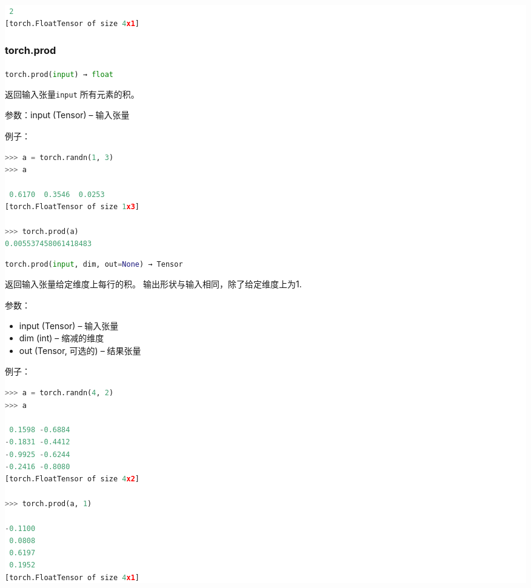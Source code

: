 ```py
 2
[torch.FloatTensor of size 4x1]
```

### torch.prod

```py
torch.prod(input) → float
```

返回输入张量`input` 所有元素的积。

参数：input (Tensor) – 输入张量

例子：

```py
>>> a = torch.randn(1, 3)
>>> a

 0.6170  0.3546  0.0253
[torch.FloatTensor of size 1x3]

>>> torch.prod(a)
0.005537458061418483
```

```py
torch.prod(input, dim, out=None) → Tensor
```

返回输入张量给定维度上每行的积。 输出形状与输入相同，除了给定维度上为1\.

参数：

*   input (Tensor) – 输入张量
*   dim (int) – 缩减的维度
*   out (Tensor, 可选的) – 结果张量

例子：

```py
>>> a = torch.randn(4, 2)
>>> a

 0.1598 -0.6884
-0.1831 -0.4412
-0.9925 -0.6244
-0.2416 -0.8080
[torch.FloatTensor of size 4x2]

>>> torch.prod(a, 1)

-0.1100
 0.0808
 0.6197
 0.1952
[torch.FloatTensor of size 4x1]
```
